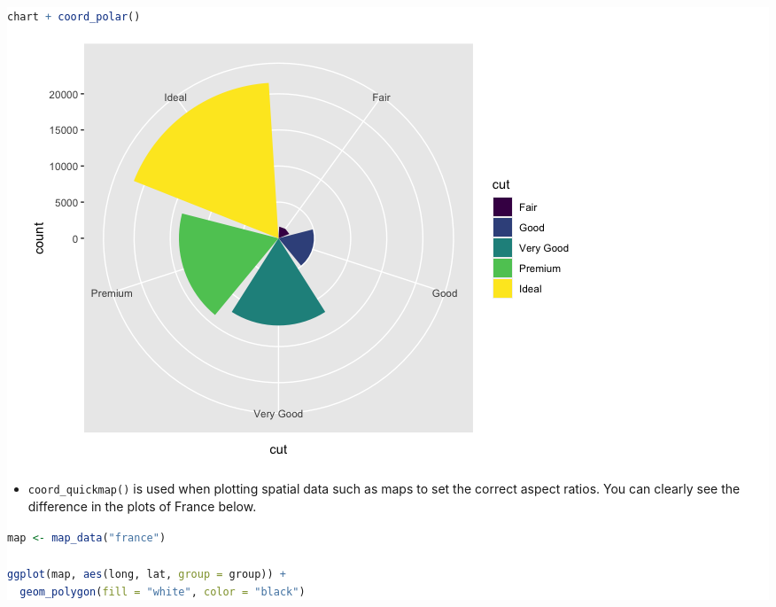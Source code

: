 ``` r
chart + coord_polar()
```

![](/_reports/R-for-data-science/01-explore/01-data-visualisation/coord-flip-vs-coord-polar-2.png)

- `coord_quickmap()` is used when plotting spatial data such as maps to
  set the correct aspect ratios. You can clearly see the difference in
  the plots of France below.

``` r
map <- map_data("france")

ggplot(map, aes(long, lat, group = group)) +
  geom_polygon(fill = "white", color = "black")
```
